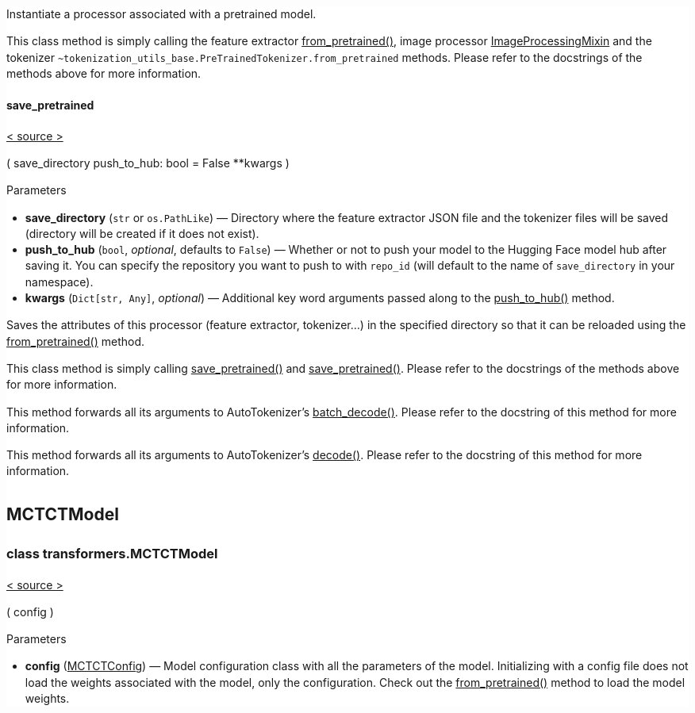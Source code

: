 
Instantiate a processor associated with a pretrained model.

This class method is simply calling the feature extractor [from\_pretrained()](/docs/transformers/v4.34.0/en/main_classes/feature_extractor#transformers.FeatureExtractionMixin.from_pretrained), image processor [ImageProcessingMixin](/docs/transformers/v4.34.0/en/main_classes/image_processor#transformers.ImageProcessingMixin) and the tokenizer `~tokenization_utils_base.PreTrainedTokenizer.from_pretrained` methods. Please refer to the docstrings of the methods above for more information.

#### save\_pretrained

[< source \>](https://github.com/huggingface/transformers/blob/v4.34.0/src/transformers/processing_utils.py#L93)

( save\_directory push\_to\_hub: bool = False \*\*kwargs )

Parameters

-   **save\_directory** (`str` or `os.PathLike`) — Directory where the feature extractor JSON file and the tokenizer files will be saved (directory will be created if it does not exist).
-   **push\_to\_hub** (`bool`, _optional_, defaults to `False`) — Whether or not to push your model to the Hugging Face model hub after saving it. You can specify the repository you want to push to with `repo_id` (will default to the name of `save_directory` in your namespace).
-   **kwargs** (`Dict[str, Any]`, _optional_) — Additional key word arguments passed along to the [push\_to\_hub()](/docs/transformers/v4.34.0/en/main_classes/processors#transformers.ProcessorMixin.push_to_hub) method.

Saves the attributes of this processor (feature extractor, tokenizer…) in the specified directory so that it can be reloaded using the [from\_pretrained()](/docs/transformers/v4.34.0/en/model_doc/nougat#transformers.NougatProcessor.from_pretrained) method.

This class method is simply calling [save\_pretrained()](/docs/transformers/v4.34.0/en/main_classes/feature_extractor#transformers.FeatureExtractionMixin.save_pretrained) and [save\_pretrained()](/docs/transformers/v4.34.0/en/internal/tokenization_utils#transformers.PreTrainedTokenizerBase.save_pretrained). Please refer to the docstrings of the methods above for more information.

This method forwards all its arguments to AutoTokenizer’s [batch\_decode()](/docs/transformers/v4.34.0/en/model_doc/speecht5#transformers.SpeechT5Tokenizer.batch_decode). Please refer to the docstring of this method for more information.

This method forwards all its arguments to AutoTokenizer’s [decode()](/docs/transformers/v4.34.0/en/model_doc/speecht5#transformers.SpeechT5Tokenizer.decode). Please refer to the docstring of this method for more information.

## MCTCTModel

### class transformers.MCTCTModel

[< source \>](https://github.com/huggingface/transformers/blob/v4.34.0/src/transformers/models/deprecated/mctct/modeling_mctct.py#L661)

( config )

Parameters

-   **config** ([MCTCTConfig](/docs/transformers/v4.34.0/en/model_doc/mctct#transformers.MCTCTConfig)) — Model configuration class with all the parameters of the model. Initializing with a config file does not load the weights associated with the model, only the configuration. Check out the [from\_pretrained()](/docs/transformers/v4.34.0/en/main_classes/model#transformers.PreTrainedModel.from_pretrained) method to load the model weights.
